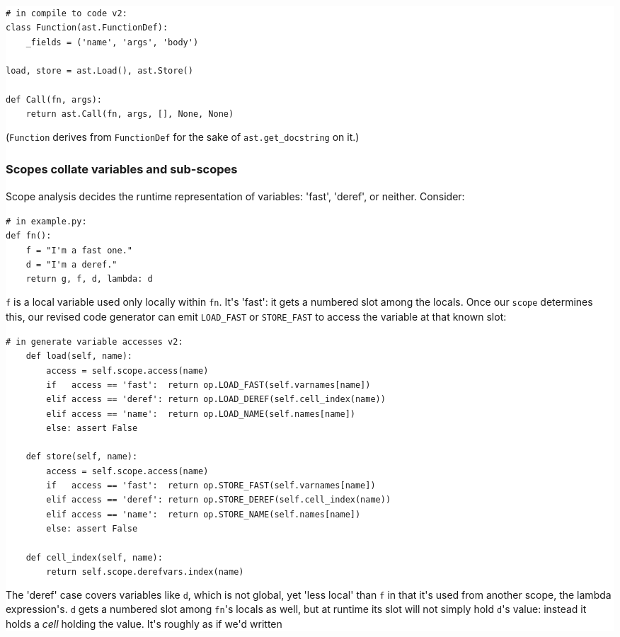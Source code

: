     # in compile to code v2:
    class Function(ast.FunctionDef):
        _fields = ('name', 'args', 'body')

    load, store = ast.Load(), ast.Store()

    def Call(fn, args):
        return ast.Call(fn, args, [], None, None)

(`Function` derives from `FunctionDef` for the sake of
`ast.get_docstring` on it.)


### Scopes collate variables and sub-scopes

Scope analysis decides the runtime representation of variables:
'fast', 'deref', or neither. Consider:

    # in example.py:
    def fn():
        f = "I'm a fast one."
        d = "I'm a deref."
        return g, f, d, lambda: d

`f` is a local variable used only locally within `fn`. It's 'fast': it
gets a numbered slot among the locals. Once our `scope` determines
this, our revised code generator can emit `LOAD_FAST` or `STORE_FAST`
to access the variable at that known slot:

    # in generate variable accesses v2:
        def load(self, name):
            access = self.scope.access(name)
            if   access == 'fast':  return op.LOAD_FAST(self.varnames[name])
            elif access == 'deref': return op.LOAD_DEREF(self.cell_index(name))
            elif access == 'name':  return op.LOAD_NAME(self.names[name])
            else: assert False

        def store(self, name):
            access = self.scope.access(name)
            if   access == 'fast':  return op.STORE_FAST(self.varnames[name])
            elif access == 'deref': return op.STORE_DEREF(self.cell_index(name))
            elif access == 'name':  return op.STORE_NAME(self.names[name])
            else: assert False

        def cell_index(self, name):
            return self.scope.derefvars.index(name)

The 'deref' case covers variables like `d`, which is not global, yet
'less local' than `f` in that it's used from another scope, the lambda
expression's. `d` gets a numbered slot among `fn`'s locals as well,
but at runtime its slot will not simply hold `d`'s value: instead it
holds a *cell* holding the value. It's roughly as if we'd written


[^1]: A Python bytestring, such as `b'foo'`, is like a string, but
[^2]: There's no tool to dump the AST and the disassembly together like this.
[^3]: `POP_TOP` is not part of the code for the `if`
[^4]: You might wonder if this is quite correct: what if the code